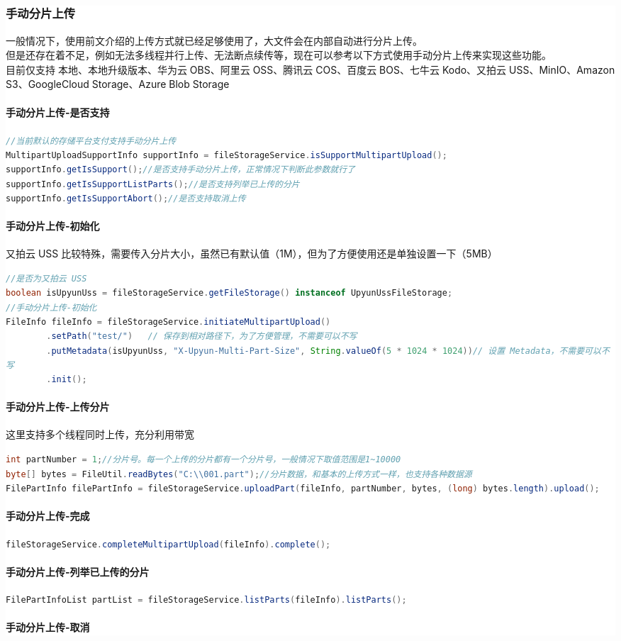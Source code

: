 


###  手动分片上传

一般情况下，使用前文介绍的上传方式就已经足够使用了，大文件会在内部自动进行分片上传。<br/>
但是还存在着不足，例如无法多线程并行上传、无法断点续传等，现在可以参考以下方式使用手动分片上传来实现这些功能。<br/>
目前仅支持 本地、本地升级版本、华为云 OBS、阿里云 OSS、腾讯云 COS、百度云 BOS、七牛云 Kodo、又拍云 USS、MinIO、Amazon S3、GoogleCloud Storage、Azure Blob Storage

#### 手动分片上传-是否支持
```java
//当前默认的存储平台支付支持手动分片上传
MultipartUploadSupportInfo supportInfo = fileStorageService.isSupportMultipartUpload();
supportInfo.getIsSupport();//是否支持手动分片上传，正常情况下判断此参数就行了
supportInfo.getIsSupportListParts();//是否支持列举已上传的分片
supportInfo.getIsSupportAbort();//是否支持取消上传
```

#### 手动分片上传-初始化

又拍云 USS 比较特殊，需要传入分片大小，虽然已有默认值（1M），但为了方便使用还是单独设置一下（5MB）

```java
//是否为又拍云 USS
boolean isUpyunUss = fileStorageService.getFileStorage() instanceof UpyunUssFileStorage;
//手动分片上传-初始化
FileInfo fileInfo = fileStorageService.initiateMultipartUpload()
        .setPath("test/")   // 保存到相对路径下，为了方便管理，不需要可以不写
        .putMetadata(isUpyunUss, "X-Upyun-Multi-Part-Size", String.valueOf(5 * 1024 * 1024))// 设置 Metadata，不需要可以不写
        .init();
```

#### 手动分片上传-上传分片

这里支持多个线程同时上传，充分利用带宽

```java
int partNumber = 1;//分片号。每一个上传的分片都有一个分片号，一般情况下取值范围是1~10000
byte[] bytes = FileUtil.readBytes("C:\\001.part");//分片数据，和基本的上传方式一样，也支持各种数据源
FilePartInfo filePartInfo = fileStorageService.uploadPart(fileInfo, partNumber, bytes, (long) bytes.length).upload();
```

#### 手动分片上传-完成

```java
fileStorageService.completeMultipartUpload(fileInfo).complete();
```

#### 手动分片上传-列举已上传的分片

```java
FilePartInfoList partList = fileStorageService.listParts(fileInfo).listParts();
```

#### 手动分片上传-取消
